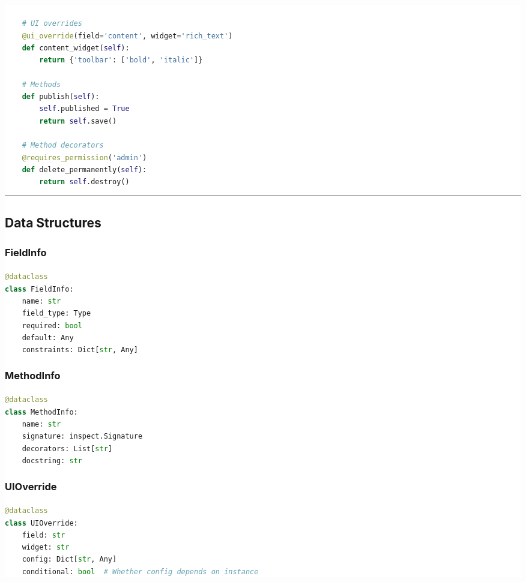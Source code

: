 ```python
    
    # UI overrides
    @ui_override(field='content', widget='rich_text')
    def content_widget(self):
        return {'toolbar': ['bold', 'italic']}
    
    # Methods
    def publish(self):
        self.published = True
        return self.save()
    
    # Method decorators
    @requires_permission('admin')
    def delete_permanently(self):
        return self.destroy()
```

---

## Data Structures

### FieldInfo
```python
@dataclass
class FieldInfo:
    name: str
    field_type: Type
    required: bool
    default: Any
    constraints: Dict[str, Any]
```

### MethodInfo
```python
@dataclass
class MethodInfo:
    name: str
    signature: inspect.Signature
    decorators: List[str]
    docstring: str
```

### UIOverride
```python
@dataclass
class UIOverride:
    field: str
    widget: str
    config: Dict[str, Any]
    conditional: bool  # Whether config depends on instance
```

